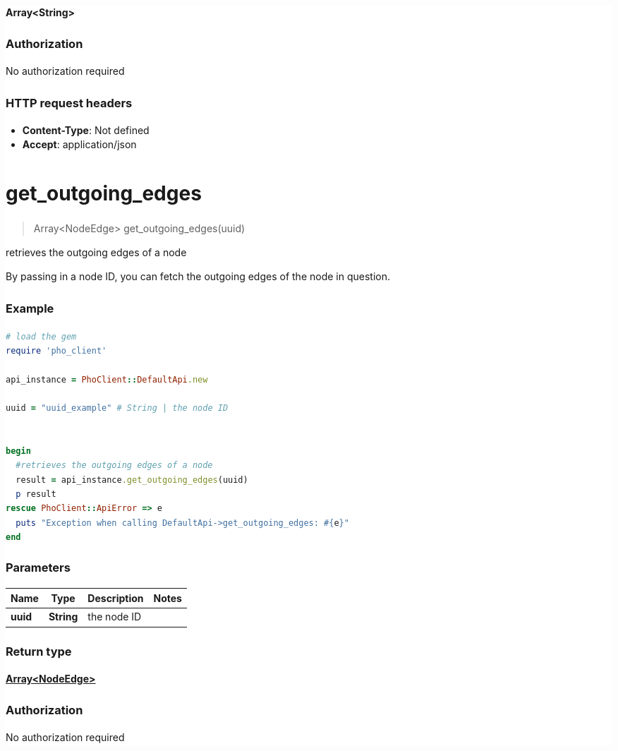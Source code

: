 **Array&lt;String&gt;**

### Authorization

No authorization required

### HTTP request headers

 - **Content-Type**: Not defined
 - **Accept**: application/json



# **get_outgoing_edges**
> Array&lt;NodeEdge&gt; get_outgoing_edges(uuid)

retrieves the outgoing edges of a node

By passing in a node ID, you can fetch  the outgoing edges of the node in question. 

### Example
```ruby
# load the gem
require 'pho_client'

api_instance = PhoClient::DefaultApi.new

uuid = "uuid_example" # String | the node ID


begin
  #retrieves the outgoing edges of a node
  result = api_instance.get_outgoing_edges(uuid)
  p result
rescue PhoClient::ApiError => e
  puts "Exception when calling DefaultApi->get_outgoing_edges: #{e}"
end
```

### Parameters

Name | Type | Description  | Notes
------------- | ------------- | ------------- | -------------
 **uuid** | **String**| the node ID | 

### Return type

[**Array&lt;NodeEdge&gt;**](NodeEdge.md)

### Authorization

No authorization required

